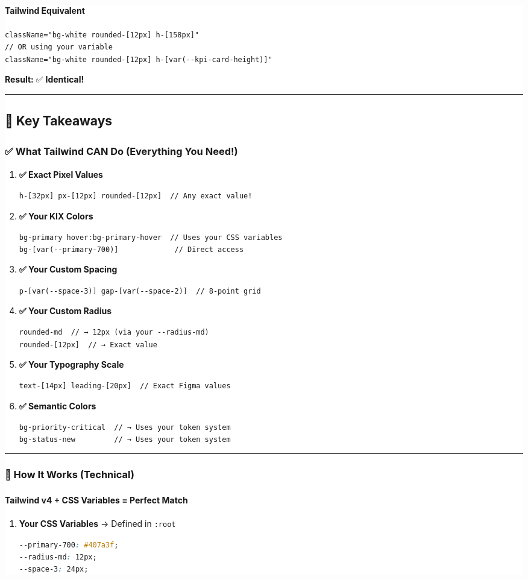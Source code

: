 #### **Tailwind Equivalent**
```tsx
className="bg-white rounded-[12px] h-[158px]"
// OR using your variable
className="bg-white rounded-[12px] h-[var(--kpi-card-height)]"
```

**Result:** ✅ **Identical!**

---

## 🎯 **Key Takeaways**

### **✅ What Tailwind CAN Do (Everything You Need!)**

1. **✅ Exact Pixel Values**
   ```tsx
   h-[32px] px-[12px] rounded-[12px]  // Any exact value!
   ```

2. **✅ Your KIX Colors**
   ```tsx
   bg-primary hover:bg-primary-hover  // Uses your CSS variables
   bg-[var(--primary-700)]             // Direct access
   ```

3. **✅ Your Custom Spacing**
   ```tsx
   p-[var(--space-3)] gap-[var(--space-2)]  // 8-point grid
   ```

4. **✅ Your Custom Radius**
   ```tsx
   rounded-md  // → 12px (via your --radius-md)
   rounded-[12px]  // → Exact value
   ```

5. **✅ Your Typography Scale**
   ```tsx
   text-[14px] leading-[20px]  // Exact Figma values
   ```

6. **✅ Semantic Colors**
   ```tsx
   bg-priority-critical  // → Uses your token system
   bg-status-new         // → Uses your token system
   ```

---

### **🔧 How It Works (Technical)**

#### **Tailwind v4 + CSS Variables = Perfect Match**

1. **Your CSS Variables** → Defined in `:root`
   ```css
   --primary-700: #407a3f;
   --radius-md: 12px;
   --space-3: 24px;
   ```
